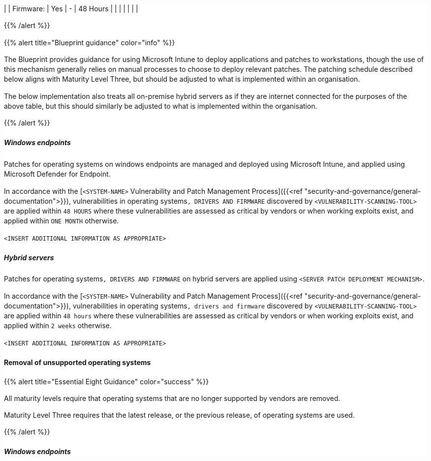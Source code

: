|                                          | Firmware:         |                      Yes                       |     -     | 48 Hours |
|                                          |                   |                                                |           |          |

{{% /alert %}}

{{% alert title="Blueprint guidance" color="info" %}}

The Blueprint provides guidance for using Microsoft Intune to deploy applications and patches to workstations, though the use of this mechanism generally relies on manual processes to choose to deploy relevant patches. The patching schedule described below aligns with Maturity Level Three, but should be adjusted to what is implemented within an organisation.

The below implementation also treats all on-premise hybrid servers as if they are internet connected for the purposes of the above table, but this should similarly be adjusted to what is implemented within the organisation.

{{% /alert %}}

##### Windows endpoints

Patches for operating systems on windows endpoints are managed and deployed using Microsoft Intune, and applied using Microsoft Defender for Endpoint.

In accordance with the [`<SYSTEM-NAME>` Vulnerability and Patch Management Process]({{<ref "security-and-governance/general-documentation">}}), vulnerabilities in operating systems`, DRIVERS AND FIRMWARE` discovered by `<VULNERABILITY-SCANNING-TOOL>` are applied within `48 HOURS` where these vulnerabilities are assessed as critical by vendors or when working exploits exist, and applied within `ONE MONTH` otherwise.

`<INSERT ADDITIONAL INFORMATION AS APPROPRIATE>`

##### Hybrid servers

Patches for operating systems`, DRIVERS AND FIRMWARE` on hybrid servers are applied using `<SERVER PATCH DEPLOYMENT MECHANISM>`.

In accordance with the [`<SYSTEM-NAME>` Vulnerability and Patch Management Process]({{<ref "security-and-governance/general-documentation">}}), vulnerabilities in operating systems`, drivers and firmware` discovered by `<VULNERABILITY-SCANNING-TOOL>` are applied within `48 hours` where these vulnerabilities are assessed as critical by vendors or when working exploits exist, and applied within `2 weeks` otherwise.

`<INSERT ADDITIONAL INFORMATION AS APPROPRIATE>`

#### Removal of unsupported operating systems

{{% alert title="Essential Eight Guidance" color="success" %}}

All maturity levels require that operating systems that are no longer supported by vendors are removed.

Maturity Level Three requires that the latest release, or the previous release, of operating systems are used.

{{% /alert %}}

##### Windows endpoints
